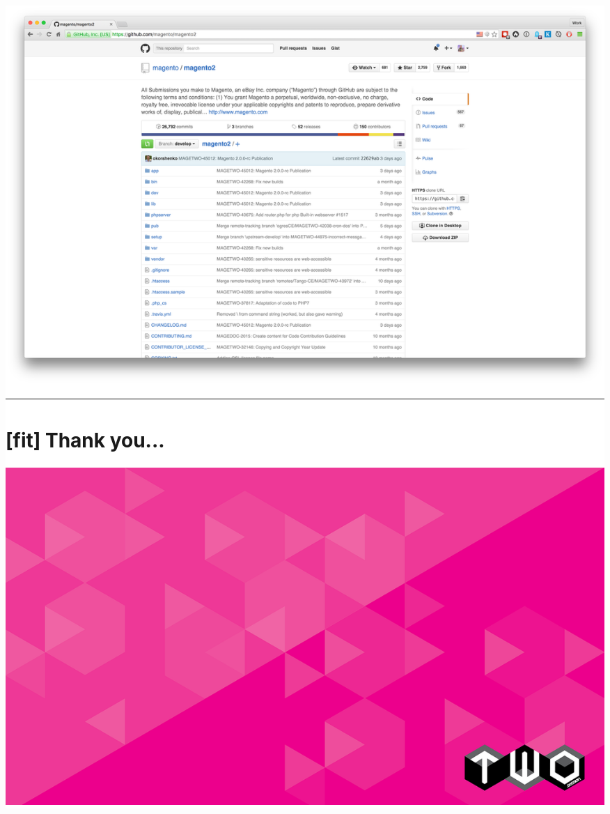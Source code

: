 ![](images/github.png)

--- 

# [fit] Thank you...

![original](images/M2_BG-Pink.png)




[^2]: The full specification can be found at the [http://semver.org](http://semver.org/) website
[^3]: Cyrill Schumacher's [Twig extension](https://github.com/SchumacherFM/Magento2-Twig)
[^1]: [Design by contract](https://en.wikipedia.org/wiki/Design_by_contract)   